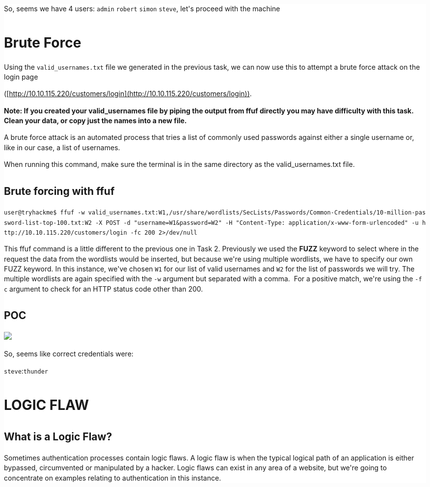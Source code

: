 So, seems we have 4 users: `admin` `robert` `simon` `steve`, let's proceed with the machine


# Brute Force

Using the `valid_usernames.txt` file we generated in the previous task, we can now use this to attempt a brute force attack on the login page 

([http://10.10.115.220/customers/login](http://10.10.115.220/customers/login)).

**Note: If you created your valid_usernames file by piping the output from ffuf directly you may have difficulty with this task. Clean your data, or copy just the names into a new file.**

  

A brute force attack is an automated process that tries a list of commonly used passwords against either a single username or, like in our case, a list of usernames.

  

When running this command, make sure the terminal is in the same directory as the valid_usernames.txt file.

  

## Brute forcing with ffuf

```shell-session
user@tryhackme$ ffuf -w valid_usernames.txt:W1,/usr/share/wordlists/SecLists/Passwords/Common-Credentials/10-million-password-list-top-100.txt:W2 -X POST -d "username=W1&password=W2" -H "Content-Type: application/x-www-form-urlencoded" -u http://10.10.115.220/customers/login -fc 200 2>/dev/null
```

This ffuf command is a little different to the previous one in Task 2. Previously we used the **FUZZ** keyword to select where in the request the data from the wordlists would be inserted, but because we're using multiple wordlists, we have to specify our own FUZZ keyword. In this instance, we've chosen `W1` for our list of valid usernames and `W2` for the list of passwords we will try. The multiple wordlists are again specified with the `-w` argument but separated with a comma.  For a positive match, we're using the `-fc` argument to check for an HTTP status code other than 200.

## POC


![](cybersecurity/images/Pasted%2520image%252020241105150754.png)

So, seems like correct credentials were:

`steve`:`thunder`


# LOGIC FLAW


## What is a Logic Flaw?

Sometimes authentication processes contain logic flaws. A logic flaw is when the typical logical path of an application is either bypassed, circumvented or manipulated by a hacker. Logic flaws can exist in any area of a website, but we're going to concentrate on examples relating to authentication in this instance.  

